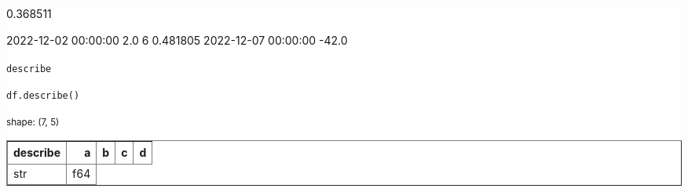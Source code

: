 0.368511
</td>
<td>
2022-12-02 00:00:00
</td>
<td>
2.0
</td>
</tr>
<tr>
<td>
6
</td>
<td>
0.481805
</td>
<td>
2022-12-07 00:00:00
</td>
<td>
-42.0
</td>
</tr>
</tbody>
</table>
</div>

`describe`

``` python
df.describe()
```

<div>
<style>
.pl-dataframe > thead > tr > th {
  text-align: right;
}
</style>

<table border="1" class="pl-dataframe">
<small>shape: (7, 5)</small>
<thead>
<tr>
<th>
describe
</th>
<th>
a
</th>
<th>
b
</th>
<th>
c
</th>
<th>
d
</th>
</tr>
<tr>
<td>
str
</td>
<td>
f64